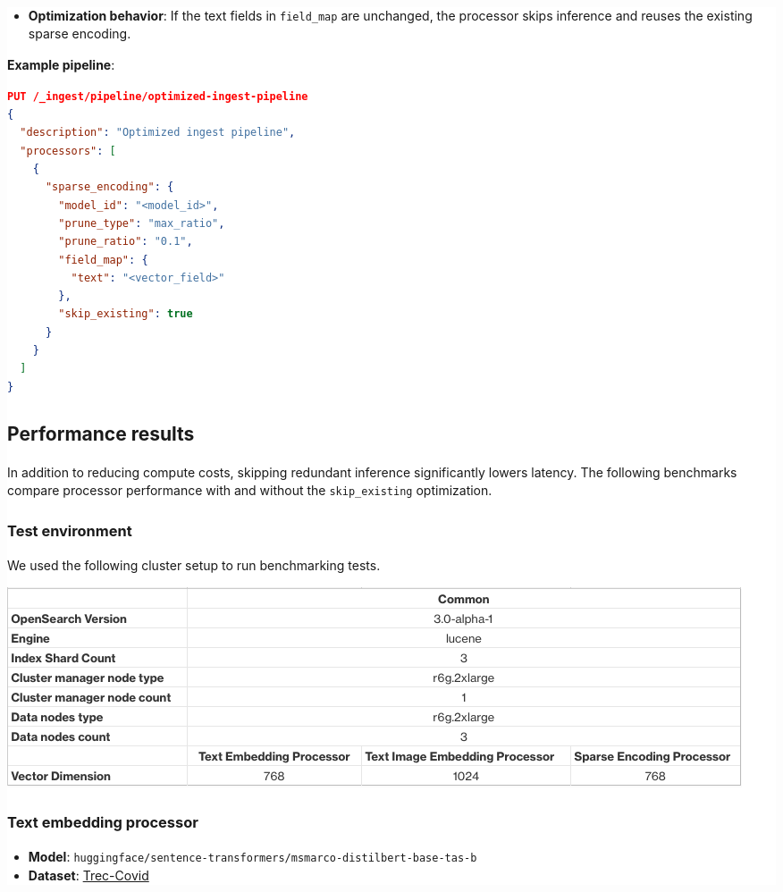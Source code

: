 * **Optimization behavior**: If the text fields in `field_map` are unchanged, the processor skips inference and reuses the existing sparse encoding.

**Example pipeline**:

```json
PUT /_ingest/pipeline/optimized-ingest-pipeline
{
  "description": "Optimized ingest pipeline",
  "processors": [
    {
      "sparse_encoding": {
        "model_id": "<model_id>",
        "prune_type": "max_ratio",
        "prune_ratio": "0.1",
        "field_map": {
          "text": "<vector_field>"
        },
        "skip_existing": true
      }
    }
  ]
}
```

## Performance results

In addition to reducing compute costs, skipping redundant inference significantly lowers latency. The following benchmarks compare processor performance with and without the `skip_existing` optimization.

### Test environment

We used the following cluster setup to run benchmarking tests.

![Cluster setup](/assets/media/blog-images/2025-05-15-optimized-inference-processors/cluster_setup.png)


### Text embedding processor

* **Model**: `huggingface/sentence-transformers/msmarco-distilbert-base-tas-b`
* **Dataset**: [Trec-Covid](https://public.ukp.informatik.tu-darmstadt.de/thakur/BEIR/datasets/trec-covid.zip)
